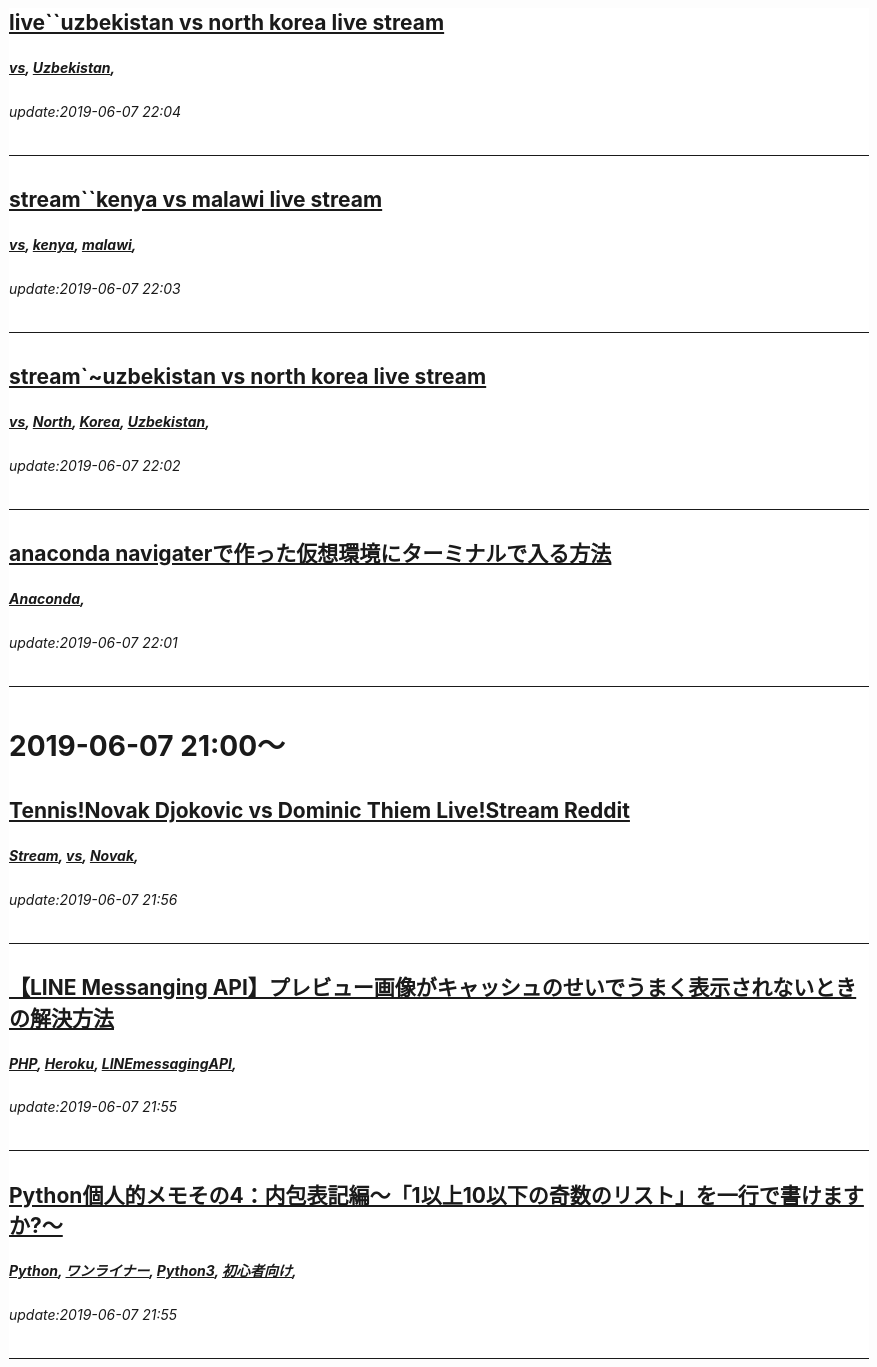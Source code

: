 ## [ live``uzbekistan vs north korea live stream](https://qiita.com/fozopa/items/6d309d168adcf19e4cc9)
##### [vs](https://qiita.com/tags/vs), [Uzbekistan](https://qiita.com/tags/Uzbekistan), 
###### update:2019-06-07 22:04
---
## [ stream``kenya vs malawi live stream](https://qiita.com/viheme/items/41351c123af6132caee0)
##### [vs](https://qiita.com/tags/vs), [kenya](https://qiita.com/tags/kenya), [malawi](https://qiita.com/tags/malawi), 
###### update:2019-06-07 22:03
---
## [ stream`~uzbekistan vs north korea live stream](https://qiita.com/kupi/items/3a68446072a9bfa0619e)
##### [vs](https://qiita.com/tags/vs), [North](https://qiita.com/tags/North), [Korea](https://qiita.com/tags/Korea), [Uzbekistan](https://qiita.com/tags/Uzbekistan), 
###### update:2019-06-07 22:02
---
## [anaconda navigaterで作った仮想環境にターミナルで入る方法](https://qiita.com/Yohey32/items/12066fffa428ecb63adc)
##### [Anaconda](https://qiita.com/tags/Anaconda), 
###### update:2019-06-07 22:01
---




# 2019-06-07 21:00～
## [Tennis!Novak Djokovic vs Dominic Thiem Live!Stream Reddit](https://qiita.com/jyotigf/items/2ef4c7aa93b8d0dc1bd6)
##### [Stream](https://qiita.com/tags/Stream), [vs](https://qiita.com/tags/vs), [Novak](https://qiita.com/tags/Novak), 
###### update:2019-06-07 21:56
---
## [【LINE Messanging API】プレビュー画像がキャッシュのせいでうまく表示されないときの解決方法](https://qiita.com/m_ikura/items/44f5c6283088630ac98d)
##### [PHP](https://qiita.com/tags/PHP), [Heroku](https://qiita.com/tags/Heroku), [LINEmessagingAPI](https://qiita.com/tags/LINEmessagingAPI), 
###### update:2019-06-07 21:55
---
## [Python個人的メモその4：内包表記編～「1以上10以下の奇数のリスト」を一行で書けますか?～](https://qiita.com/mizu_waterfield/items/7d13937b9046e4e81a26)
##### [Python](https://qiita.com/tags/Python), [ワンライナー](https://qiita.com/tags/ワンライナー), [Python3](https://qiita.com/tags/Python3), [初心者向け](https://qiita.com/tags/初心者向け), 
###### update:2019-06-07 21:55
---
